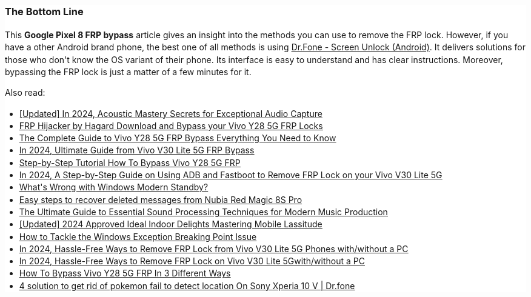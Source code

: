 ### The Bottom Line

This **Google Pixel 8  FRP bypass** article gives an insight into the methods you can use to remove the FRP lock. However, if you have a other Android brand phone, the best one of all methods is using [Dr.Fone - Screen Unlock (Android)](https://tools.techidaily.com/wondershare-dr-fone-unlock-android-screen/). It delivers solutions for those who don't know the OS variant of their phone. Its interface is easy to understand and has clear instructions. Moreover, bypassing the FRP lock is just a matter of a few minutes for it.


<ins class="adsbygoogle"
     style="display:block"
     data-ad-client="ca-pub-7571918770474297"
     data-ad-slot="8358498916"
     data-ad-format="auto"
     data-full-width-responsive="true"></ins>






<span class="atpl-alsoreadstyle">Also read:</span>
<div><ul>
<li><a href="https://facebook-record-videos.techidaily.com/updated-in-2024-acoustic-mastery-secrets-for-exceptional-audio-capture/"><u>[Updated] In 2024, Acoustic Mastery  Secrets for Exceptional Audio Capture</u></a></li>
<li><a href="https://bypass-frp.techidaily.com/frp-hijacker-by-hagard-download-and-bypass-your-vivo-y28-5g-frp-locks-by-drfone-android/"><u>FRP Hijacker by Hagard Download and Bypass your Vivo Y28 5G FRP Locks</u></a></li>
<li><a href="https://bypass-frp.techidaily.com/the-complete-guide-to-vivo-y28-5g-frp-bypass-everything-you-need-to-know-by-drfone-android/"><u>The Complete Guide to Vivo Y28 5G FRP Bypass Everything You Need to Know</u></a></li>
<li><a href="https://bypass-frp.techidaily.com/in-2024-ultimate-guide-from-vivo-v30-lite-5g-frp-bypass-by-drfone-android/"><u>In 2024, Ultimate Guide from Vivo V30 Lite 5G FRP Bypass</u></a></li>
<li><a href="https://bypass-frp.techidaily.com/step-by-step-tutorial-how-to-bypass-vivo-y28-5g-frp-by-drfone-android/"><u>Step-by-Step Tutorial How To Bypass Vivo Y28 5G FRP</u></a></li>
<li><a href="https://bypass-frp.techidaily.com/in-2024-a-step-by-step-guide-on-using-adb-and-fastboot-to-remove-frp-lock-on-your-vivo-v30-lite-5g-by-drfone-android/"><u>In 2024, A Step-by-Step Guide on Using ADB and Fastboot to Remove FRP Lock on your Vivo V30 Lite 5G</u></a></li>
<li><a href="https://windows11.techidaily.com/whats-wrong-with-windows-modern-standby/"><u>What's Wrong with Windows Modern Standby?</u></a></li>
<li><a href="https://phone-solutions.techidaily.com/easy-steps-to-recover-deleted-messages-from-nubia-red-magic-8s-pro-by-fonelab-android-recover-messages/"><u>Easy steps to recover deleted messages from Nubia Red Magic 8S Pro</u></a></li>
<li><a href="https://audio-editing.techidaily.com/the-ultimate-guide-to-essential-sound-processing-techniques-for-modern-music-production/"><u>The Ultimate Guide to Essential Sound Processing Techniques for Modern Music Production</u></a></li>
<li><a href="https://visual-screen-recording.techidaily.com/updated-2024-approved-ideal-indoor-delights-mastering-mobile-lassitude/"><u>[Updated] 2024 Approved  Ideal Indoor Delights  Mastering Mobile Lassitude</u></a></li>
<li><a href="https://win11-tips.techidaily.com/how-to-tackle-the-windows-exception-breaking-point-issue/"><u>How to Tackle the Windows Exception Breaking Point Issue</u></a></li>
<li><a href="https://bypass-frp.techidaily.com/in-2024-hassle-free-ways-to-remove-frp-lock-from-vivo-v30-lite-5g-phones-withwithout-a-pc-by-drfone-android/"><u>In 2024, Hassle-Free Ways to Remove FRP Lock from Vivo V30 Lite 5G Phones with/without a PC</u></a></li>
<li><a href="https://bypass-frp.techidaily.com/in-2024-hassle-free-ways-to-remove-frp-lock-on-vivo-v30-lite-5gwithwithout-a-pc-by-drfone-android/"><u>In 2024, Hassle-Free Ways to Remove FRP Lock on Vivo V30 Lite 5Gwith/without a PC</u></a></li>
<li><a href="https://bypass-frp.techidaily.com/how-to-bypass-vivo-y28-5g-frp-in-3-different-ways-by-drfone-android/"><u>How To Bypass Vivo Y28 5G FRP In 3 Different Ways</u></a></li>
<li><a href="https://android-pokemon-go.techidaily.com/4-solution-to-get-rid-of-pokemon-fail-to-detect-location-on-sony-xperia-10-v-drfone-by-drfone-virtual-android/"><u>4 solution to get rid of pokemon fail to detect location On Sony Xperia 10 V | Dr.fone</u></a></li>